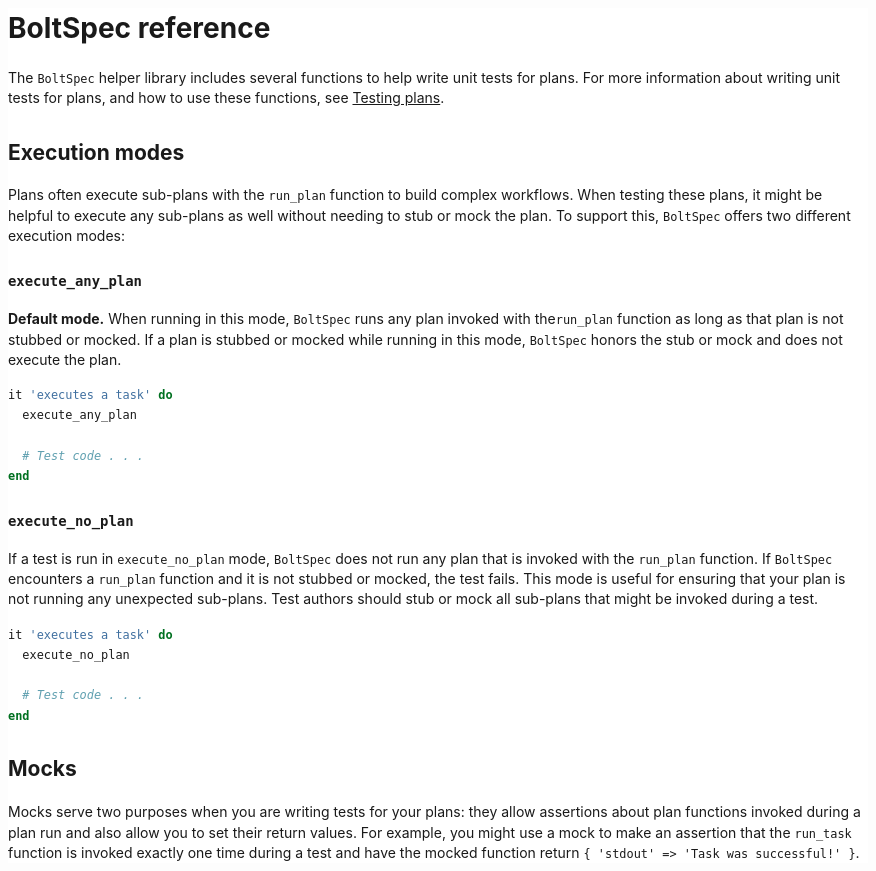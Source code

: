 # BoltSpec reference

The `BoltSpec` helper library includes several functions to help write unit
tests for plans. For more information about writing unit tests for plans, and
how to use these functions, see [Testing plans](testing_plans.md).

## Execution modes

Plans often execute sub-plans with the `run_plan` function to build complex
workflows. When testing these plans, it might be helpful to execute any
sub-plans as well without needing to stub or mock the plan. To support this,
`BoltSpec` offers two different execution modes:

### `execute_any_plan`

  **Default mode.** When running in this mode, `BoltSpec` runs any plan invoked
  with the`run_plan` function as long as that plan is not stubbed or mocked. If
  a plan is stubbed or mocked while running in this mode, `BoltSpec` honors the
  stub or mock and does not execute the plan.

  ```ruby
  it 'executes a task' do
    execute_any_plan

    # Test code . . .
  end
  ```

### `execute_no_plan`

  If a test is run in `execute_no_plan` mode, `BoltSpec` does not run any plan
  that is invoked with the `run_plan` function. If `BoltSpec` encounters a
  `run_plan` function and it is not stubbed or mocked, the test fails. This mode
  is useful for ensuring that your plan is not running any unexpected sub-plans.
  Test authors should stub or mock all sub-plans that might be invoked during a
  test.

  ```ruby
  it 'executes a task' do
    execute_no_plan

    # Test code . . .
  end
  ```

## Mocks

Mocks serve two purposes when you are writing tests for your plans: they allow
assertions about plan functions invoked during a plan run and also allow you
to set their return values. For example, you might use a mock to make an
assertion that the `run_task` function is invoked exactly one time during a test
and have the mocked function return `{ 'stdout' => 'Task was successful!' }`.
